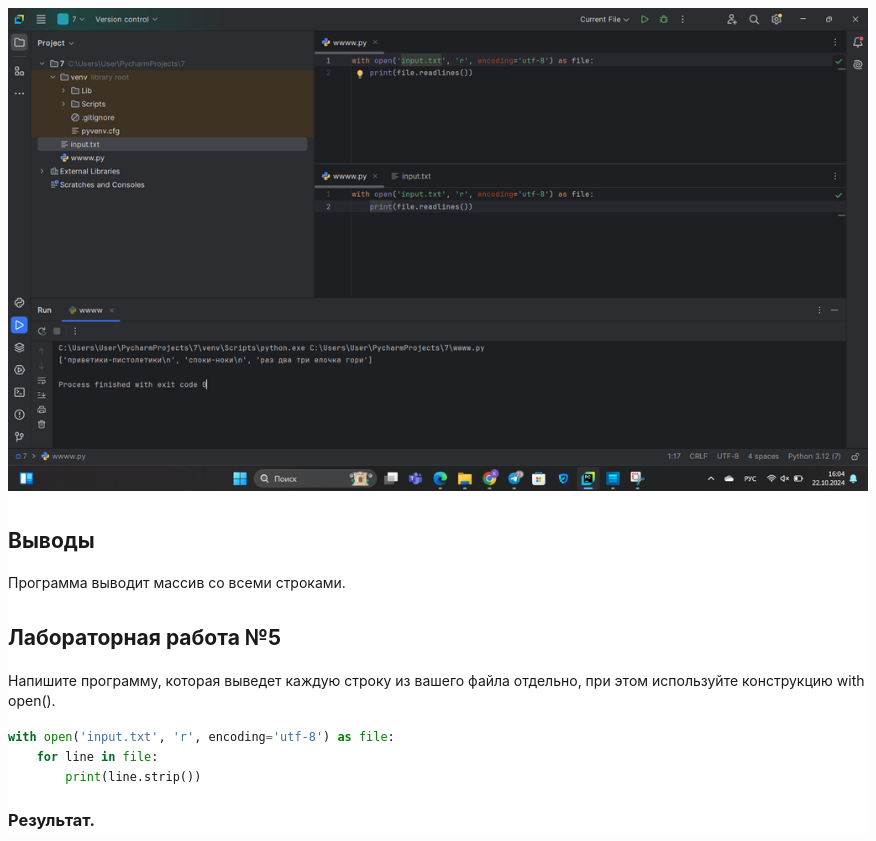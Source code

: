 ![image](https://github.com/KaterinaFed9/software-engineering/blob/main/pic%7C/74.png)

## Выводы
Программа выводит массив со всеми строками.

## Лабораторная работа №5
Напишите программу, которая выведет каждую строку из вашего файла отдельно, при этом используйте конструкцию with open().

```python
with open('input.txt', 'r', encoding='utf-8') as file:
    for line in file:
        print(line.strip())
```
### Результат.